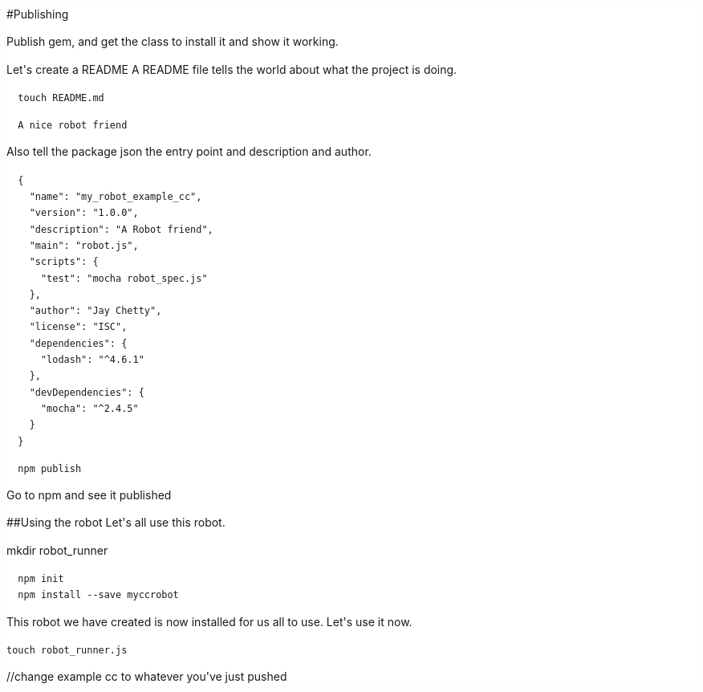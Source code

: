 #Publishing

Publish gem, and get the class to install it and show it working.

Let's create a README
A README file tells the world about what the project is doing.

```
  touch README.md
```

```
  A nice robot friend
```

Also tell the package json the entry point and description and author.

```
  {
    "name": "my_robot_example_cc",
    "version": "1.0.0",
    "description": "A Robot friend",
    "main": "robot.js",
    "scripts": {
      "test": "mocha robot_spec.js"
    },
    "author": "Jay Chetty",
    "license": "ISC",
    "dependencies": {
      "lodash": "^4.6.1"
    },
    "devDependencies": {
      "mocha": "^2.4.5"
    }
  }
```

```
  npm publish
```
Go to npm and see it published

##Using the robot
Let's all use this robot.

mkdir robot_runner

```
  npm init
  npm install --save myccrobot
```

This robot we have created is now installed for us all to use.  Let's use it now.

```
touch robot_runner.js
```

//change example cc to whatever you've just pushed
